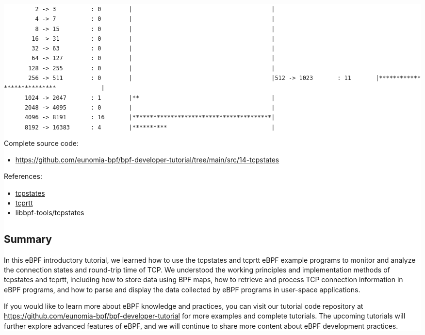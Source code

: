```console
         2 -> 3          : 0        |                                        |
         4 -> 7          : 0        |                                        |
         8 -> 15         : 0        |                                        |
        16 -> 31         : 0        |                                        |
        32 -> 63         : 0        |                                        |
        64 -> 127        : 0        |                                        |
       128 -> 255        : 0        |                                        |
       256 -> 511        : 0        |                                        |512 -> 1023       : 11       |***************************             |
      1024 -> 2047       : 1        |**                                      |
      2048 -> 4095       : 0        |                                        |
      4096 -> 8191       : 16       |****************************************|
      8192 -> 16383      : 4        |**********                              |
```

Complete source code:

- <https://github.com/eunomia-bpf/bpf-developer-tutorial/tree/main/src/14-tcpstates>

References:

- [tcpstates](https://github.com/iovisor/bcc/blob/master/tools/tcpstates_example.txt)
- [tcprtt](https://github.com/iovisor/bcc/blob/master/tools/tcprtt.py)
- [libbpf-tools/tcpstates](<https://github.com/iovisor/bcc/blob/master/libbpf-tools/tcpstates.bpf.c>)

## Summary

In this eBPF introductory tutorial, we learned how to use the tcpstates and tcprtt eBPF example programs to monitor and analyze the connection states and round-trip time of TCP. We understood the working principles and implementation methods of tcpstates and tcprtt, including how to store data using BPF maps, how to retrieve and process TCP connection information in eBPF programs, and how to parse and display the data collected by eBPF programs in user-space applications.

If you would like to learn more about eBPF knowledge and practices, you can visit our tutorial code repository at <https://github.com/eunomia-bpf/bpf-developer-tutorial> for more examples and complete tutorials. The upcoming tutorials will further explore advanced features of eBPF, and we will continue to share more content about eBPF development practices.
